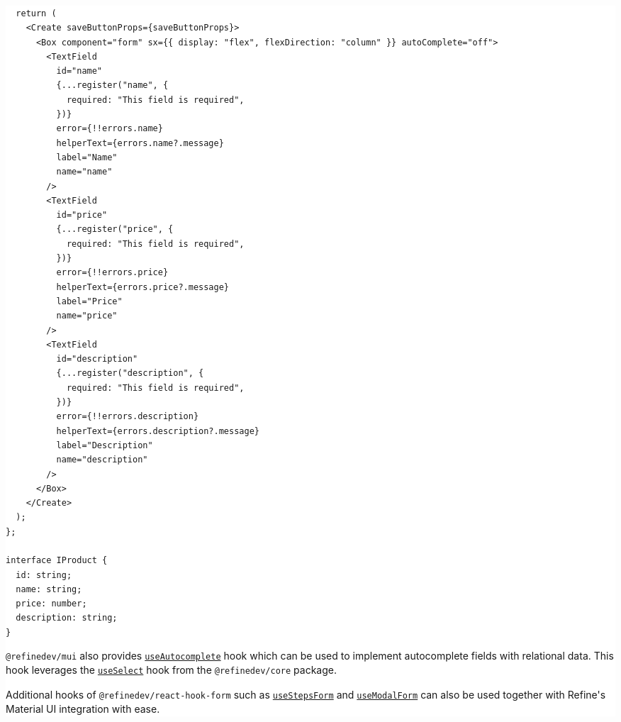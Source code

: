 ```tsx title="pages/products/create.tsx"
  return (
    <Create saveButtonProps={saveButtonProps}>
      <Box component="form" sx={{ display: "flex", flexDirection: "column" }} autoComplete="off">
        <TextField
          id="name"
          {...register("name", {
            required: "This field is required",
          })}
          error={!!errors.name}
          helperText={errors.name?.message}
          label="Name"
          name="name"
        />
        <TextField
          id="price"
          {...register("price", {
            required: "This field is required",
          })}
          error={!!errors.price}
          helperText={errors.price?.message}
          label="Price"
          name="price"
        />
        <TextField
          id="description"
          {...register("description", {
            required: "This field is required",
          })}
          error={!!errors.description}
          helperText={errors.description?.message}
          label="Description"
          name="description"
        />
      </Box>
    </Create>
  );
};

interface IProduct {
  id: string;
  name: string;
  price: number;
  description: string;
}
```

`@refinedev/mui` also provides [`useAutocomplete`](/docs/ui-integrations/material-ui/hooks/use-auto-complete) hook which can be used to implement autocomplete fields with relational data. This hook leverages the [`useSelect`](/docs/data/hooks/use-select) hook from the `@refinedev/core` package.

Additional hooks of `@refinedev/react-hook-form` such as [`useStepsForm`](/docs/packages/list-of-packages) and [`useModalForm`](/docs/packages/list-of-packages) can also be used together with Refine's Material UI integration with ease.
